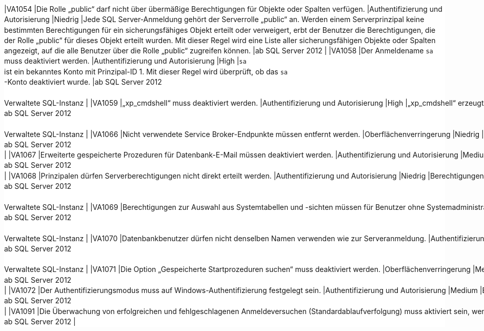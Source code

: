 |VA1054     |Die Rolle „public“ darf nicht über übermäßige Berechtigungen für Objekte oder Spalten verfügen.         |Authentifizierung und Autorisierung         |Niedrig         |Jede SQL Server-Anmeldung gehört der Serverrolle „public“ an. Werden einem Serverprinzipal keine bestimmten Berechtigungen für ein sicherungsfähiges Objekt erteilt oder verweigert, erbt der Benutzer die Berechtigungen, die der Rolle „public“ für dieses Objekt erteilt wurden. Mit dieser Regel wird eine Liste aller sicherungsfähigen Objekte oder Spalten angezeigt, auf die alle Benutzer über die Rolle „public“ zugreifen können.         |<nobr>ab SQL Server 2012<nobr/>         |
|VA1058     |Der Anmeldename `sa` muss deaktiviert werden.         |Authentifizierung und Autorisierung         |High         |`sa` ist ein bekanntes Konto mit Prinzipal-ID 1. Mit dieser Regel wird überprüft, ob das `sa`-Konto deaktiviert wurde.         |<nobr>ab SQL Server 2012<nobr/><br/><br/>Verwaltete SQL-Instanz         |
|VA1059     |„xp_cmdshell“ muss deaktiviert werden.         |Authentifizierung und Autorisierung         |High         |„xp_cmdshell“ erzeugt eine Windows-Befehlsshell und übergibt eine Zeichenfolge für die Ausführung. Mit dieser Regel wird überprüft, ob „xp_cmdshell“ deaktiviert ist.         |<nobr>ab SQL Server 2012<nobr/><br/><br/>Verwaltete SQL-Instanz         |
|VA1066     |Nicht verwendete Service Broker-Endpunkte müssen entfernt werden.         |Oberflächenverringerung         |Niedrig         |Service Broker stellt Warteschlangen und zuverlässiges Messaging für SQL Server bereit. Service Broker wird für Anwendungen verwendet, die eine einzige SQL Server-Instanz verwenden, sowie für Anwendungen, die die Arbeitslast auf mehrere Instanzen verteilen. Service Broker-Endpunkte stellen Optionen für die Transportsicherheit und Nachrichtenweiterleitung bereit. Mit dieser Regel werden alle Service Broker-Endpunkte aufgelistet. Entfernen Sie nicht verwendete Service Broker-Endpunkte.         |<nobr>ab SQL Server 2012<nobr/>         |
|VA1067     |Erweiterte gespeicherte Prozeduren für Datenbank-E-Mail müssen deaktiviert werden.         |Authentifizierung und Autorisierung         |Medium         |Datenbank-E-Mail bietet eine Unternehmenslösung zum Senden von E-Mail-Nachrichten mit SQL Server.         |<nobr>ab SQL Server 2012<nobr/>         |
|VA1068     |Prinzipalen dürfen Serverberechtigungen nicht direkt erteilt werden.         |Authentifizierung und Autorisierung         |Niedrig         |Berechtigungen auf Serverebene werden einem Objekt auf Serverebene zugeordnet, um zu bestimmen, welche Benutzer auf das Objekt zugreifen können. Mit dieser Regel wird sichergestellt, dass keinen Anmeldungen Berechtigungen auf Serverebene direkt erteilt wurden.         |<nobr>ab SQL Server 2012<nobr/><br/><br/>Verwaltete SQL-Instanz         |
|VA1069     |Berechtigungen zur Auswahl aus Systemtabellen und -sichten müssen für Benutzer ohne Systemadministratorberechtigung widerrufen werden.         |Authentifizierung und Autorisierung         |Niedrig         |Berechtigungen zur Auswahl aus Systemtabellen und -sichten für Benutzer ohne Systemadministratorberechtigung sind vorkonfiguriert und werden häufig von Tools wie SSMS verwendet. Mit dieser Regel werden die Systemtabellen und -sichten aufgelistet, auf die Benutzer ohne Systemadministratorberechtigungen zugreifen können.         |<nobr>ab SQL Server 2012<nobr/><br/><br/>Verwaltete SQL-Instanz         |
|VA1070     |Datenbankbenutzer dürfen nicht denselben Namen verwenden wie zur Serveranmeldung.         |Authentifizierung und Autorisierung         |Niedrig         |Datenbankbenutzer dürfen denselben Namen verwenden wie zur Serveranmeldung. Mit dieser Regel wird sichergestellt, dass keine solchen Benutzer vorhanden sind.         |<nobr>ab SQL Server 2012<nobr/><br/><br/>Verwaltete SQL-Instanz         |
|VA1071     |Die Option „Gespeicherte Startprozeduren suchen“ muss deaktiviert werden.         |Oberflächenverringerung         |Medium         |Ist die Option „Startprozeduren suchen“ aktiviert, sucht SQL Server alle gespeicherten Prozeduren, für die eine automatische Ausführung auf dem Server definiert ist, und führt diese aus. Ist diese Option aktiviert, sucht SQL Server alle gespeicherten Prozeduren, für die eine automatische Ausführung auf dem Server definiert ist, und führt diese aus. Mit dieser Regel wird überprüft, ob diese Option deaktiviert ist.         |<nobr>ab SQL Server 2012<nobr/>         |
|VA1072     |Der Authentifizierungsmodus muss auf Windows-Authentifizierung festgelegt sein.         |Authentifizierung und Autorisierung         |Medium         |Es gibt zwei Möglichkeiten zur Authentifizierung: den Windows-Authentifizierungsmodus und den gemischten Modus. Im gemischten Modus ermöglicht SQL Server sowohl die Windows-Authentifizierung als auch die SQL Server-Authentifizierung. Mit dieser Regel wird überprüft, ob der Authentifizierungsmodus auf Windows-Authentifizierung festgelegt ist.         |<nobr>ab SQL Server 2012<nobr/>         |
|VA1091     |Die Überwachung von erfolgreichen und fehlgeschlagenen Anmeldeversuchen (Standardablaufverfolgung) muss aktiviert sein, wenn die Option „Anmeldungsüberwachung“ auf die Nachverfolgung von Anmeldungen festgelegt ist.         |Überwachung und Protokollierung         |Niedrig         |Mit der Konfiguration zur Überwachung von SQL Server-Anmeldungen können Administratoren Benutzer nachverfolgen, die sich bei SQL Server-Instanzen anmelden. Entscheidet sich der Benutzer für die „Anmeldungsüberwachung“ zur Nachverfolgung von Benutzern, die sich bei SQL Server-Instanzen anmelden, muss die Option sowohl für erfolgreiche als auch für fehlgeschlagene Anmeldeversuche aktiviert werden.         |<nobr>ab SQL Server 2012<nobr/>         |